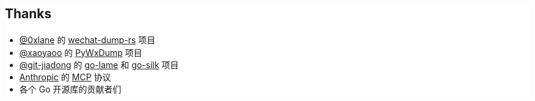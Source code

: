 ## Thanks

- [@0xlane](https://github.com/0xlane) 的 [wechat-dump-rs](https://github.com/0xlane/wechat-dump-rs) 项目
- [@xaoyaoo](https://github.com/xaoyaoo) 的 [PyWxDump](https://github.com/xaoyaoo/PyWxDump) 项目
- [@git-jiadong](https://github.com/git-jiadong) 的 [go-lame](https://github.com/git-jiadong/go-lame) 和 [go-silk](https://github.com/git-jiadong/go-silk) 项目
- [Anthropic](https://www.anthropic.com/) 的 [MCP]((https://github.com/modelcontextprotocol) ) 协议
- 各个 Go 开源库的贡献者们
